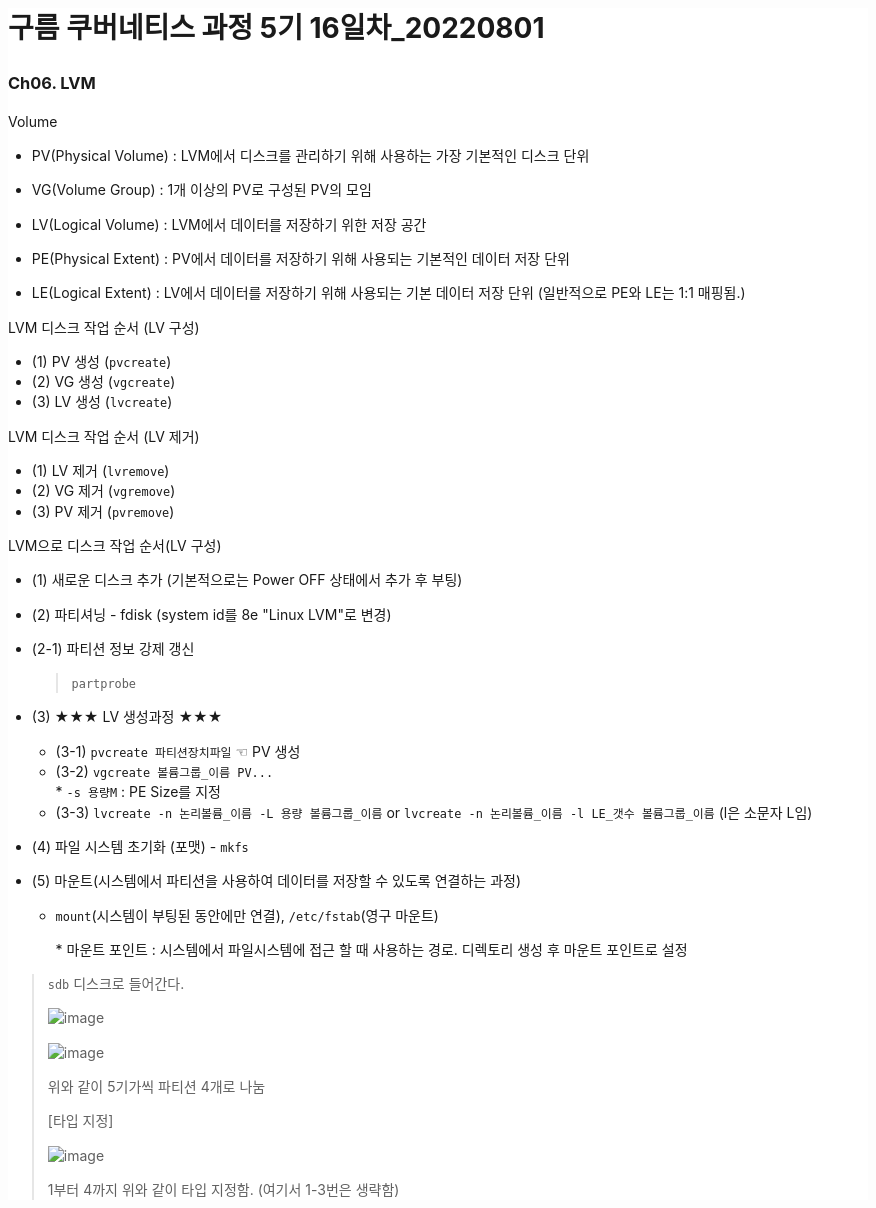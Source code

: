 # 구름 쿠버네티스 과정 5기 16일차\_20220801

### Ch06. LVM

Volume

- PV(Physical Volume) : LVM에서 디스크를 관리하기 위해 사용하는 가장 기본적인 디스크 단위
- VG(Volume Group) : 1개 이상의 PV로 구성된 PV의 모임
- LV(Logical Volume) : LVM에서 데이터를 저장하기 위한 저장 공간

- PE(Physical Extent) : PV에서 데이터를 저장하기 위해 사용되는 기본적인 데이터 저장 단위
- LE(Logical Extent) : LV에서 데이터를 저장하기 위해 사용되는 기본 데이터 저장 단위 (일반적으로 PE와 LE는 1:1 매핑됨.)

LVM 디스크 작업 순서 (LV 구성)

- (1) PV 생성 (`pvcreate`)
- (2) VG 생성 (`vgcreate`)
- (3) LV 생성 (`lvcreate`)

LVM 디스크 작업 순서 (LV 제거)

- (1) LV 제거 (`lvremove`)
- (2) VG 제거 (`vgremove`)
- (3) PV 제거 (`pvremove`)

LVM으로 디스크 작업 순서(LV 구성)

- (1) 새로운 디스크 추가 (기본적으로는 Power OFF 상태에서 추가 후 부팅)

- (2) 파티셔닝 - fdisk
  (system id를 8e "Linux LVM"로 변경)

- (2-1) 파티션 정보 강제 갱신

  > `partprobe`

- (3) ★★★ LV 생성과정 ★★★

  - (3-1) `pvcreate 파티션장치파일` ☜ PV 생성
  - (3-2) `vgcreate 볼륨그룹_이름 PV...`<br>\*  `-s 용량M` : PE Size를 지정
  - (3-3) `lvcreate -n 논리볼륨_이름 -L 용량 볼륨그룹_이름`
    or
    `lvcreate -n 논리볼륨_이름 -l LE_갯수 볼륨그룹_이름`
    (l은 소문자 L임)

- (4) 파일 시스템 초기화 (포맷) - `mkfs`

- (5) 마운트(시스템에서 파티션을 사용하여 데이터를 저장할 수 있도록 연결하는 과정)

  - `mount`(시스템이 부팅된 동안에만 연결), `/etc/fstab`(영구 마운트)

    \* 마운트 포인트 : 시스템에서 파일시스템에 접근 할 때 사용하는 경로.
    디렉토리 생성 후 마운트 포인트로 설정

> `sdb` 디스크로 들어간다.
>
> ![image](https://user-images.githubusercontent.com/78403443/182059431-a29fc843-bf98-4c9c-8d6c-02042fb96559.png)
>
> ![image](https://user-images.githubusercontent.com/78403443/182059867-a97fbdbe-13ea-4bcb-bd48-5b00910e0fc7.png)
>
> 위와 같이 5기가씩 파티션 4개로 나눔
>
> [타입 지정]
>
> ![image](https://user-images.githubusercontent.com/78403443/182060195-8ca204d6-6c4a-4859-8b88-65f51befcfd9.png)
>
> 1부터 4까지 위와 같이 타입 지정함. (여기서 1-3번은 생략함)